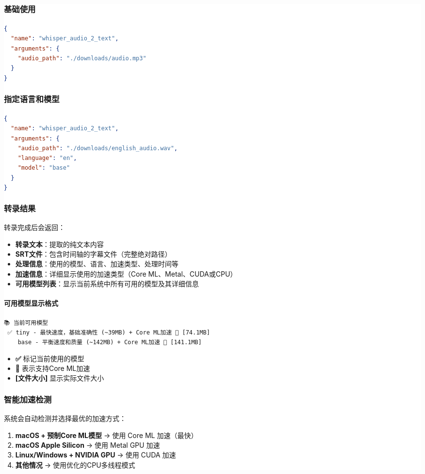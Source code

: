 ### 基础使用

```json
{
  "name": "whisper_audio_2_text",
  "arguments": {
    "audio_path": "./downloads/audio.mp3"
  }
}
```

### 指定语言和模型

```json
{
  "name": "whisper_audio_2_text",
  "arguments": {
    "audio_path": "./downloads/english_audio.wav",
    "language": "en",
    "model": "base"
  }
}
```

### 转录结果

转录完成后会返回：
- **转录文本**：提取的纯文本内容
- **SRT文件**：包含时间轴的字幕文件（完整绝对路径）
- **处理信息**：使用的模型、语言、加速类型、处理时间等
- **加速信息**：详细显示使用的加速类型（Core ML、Metal、CUDA或CPU）
- **可用模型列表**：显示当前系统中所有可用的模型及其详细信息

#### 可用模型显示格式

```
📚 当前可用模型
 ✅ tiny - 最快速度，基础准确性 (~39MB) + Core ML加速 🚀 [74.1MB]
    base - 平衡速度和质量 (~142MB) + Core ML加速 🚀 [141.1MB]
```

- **✅** 标记当前使用的模型
- **🚀** 表示支持Core ML加速
- **[文件大小]** 显示实际文件大小

### 智能加速检测

系统会自动检测并选择最优的加速方式：

1. **macOS + 预制Core ML模型** → 使用 Core ML 加速（最快）
2. **macOS Apple Silicon** → 使用 Metal GPU 加速
3. **Linux/Windows + NVIDIA GPU** → 使用 CUDA 加速
4. **其他情况** → 使用优化的CPU多线程模式
